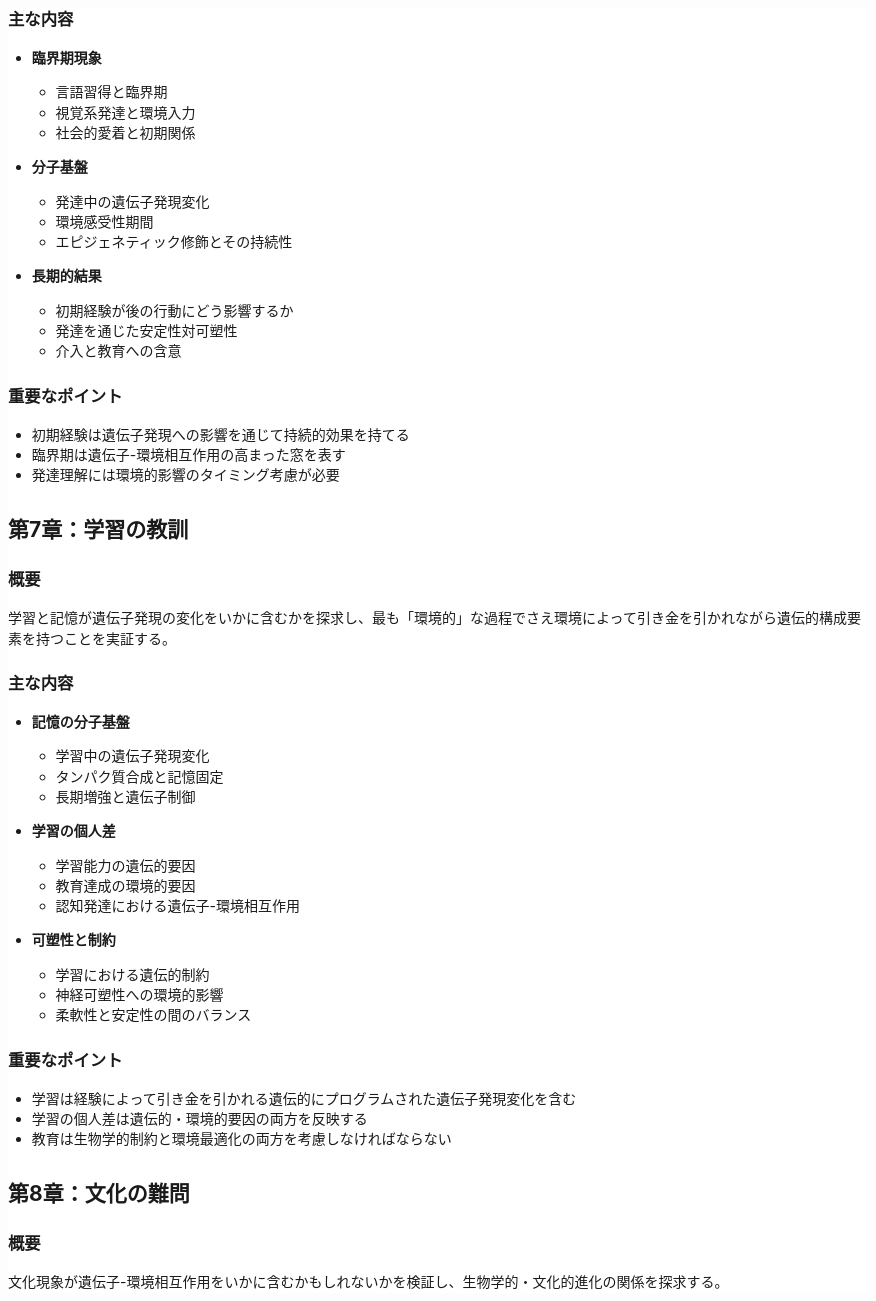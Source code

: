 ### 主な内容
- **臨界期現象**
  - 言語習得と臨界期
  - 視覚系発達と環境入力
  - 社会的愛着と初期関係

- **分子基盤**
  - 発達中の遺伝子発現変化
  - 環境感受性期間
  - エピジェネティック修飾とその持続性

- **長期的結果**
  - 初期経験が後の行動にどう影響するか
  - 発達を通じた安定性対可塑性
  - 介入と教育への含意

### 重要なポイント
- 初期経験は遺伝子発現への影響を通じて持続的効果を持てる
- 臨界期は遺伝子-環境相互作用の高まった窓を表す
- 発達理解には環境的影響のタイミング考慮が必要

## 第7章：学習の教訓

### 概要
学習と記憶が遺伝子発現の変化をいかに含むかを探求し、最も「環境的」な過程でさえ環境によって引き金を引かれながら遺伝的構成要素を持つことを実証する。

### 主な内容
- **記憶の分子基盤**
  - 学習中の遺伝子発現変化
  - タンパク質合成と記憶固定
  - 長期増強と遺伝子制御

- **学習の個人差**
  - 学習能力の遺伝的要因
  - 教育達成の環境的要因
  - 認知発達における遺伝子-環境相互作用

- **可塑性と制約**
  - 学習における遺伝的制約
  - 神経可塑性への環境的影響
  - 柔軟性と安定性の間のバランス

### 重要なポイント
- 学習は経験によって引き金を引かれる遺伝的にプログラムされた遺伝子発現変化を含む
- 学習の個人差は遺伝的・環境的要因の両方を反映する
- 教育は生物学的制約と環境最適化の両方を考慮しなければならない

## 第8章：文化の難問

### 概要
文化現象が遺伝子-環境相互作用をいかに含むかもしれないかを検証し、生物学的・文化的進化の関係を探求する。
